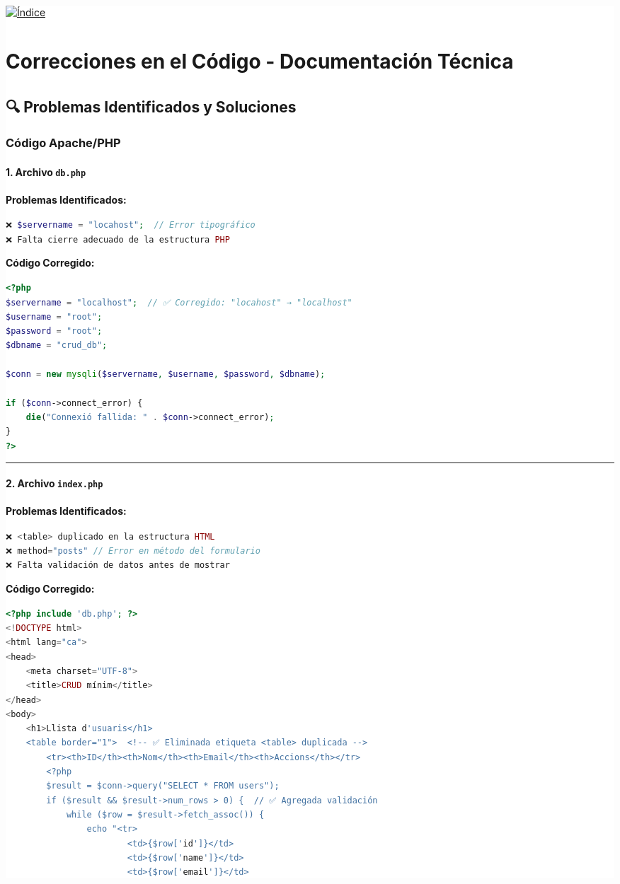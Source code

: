 [![Índice](https://img.shields.io/badge/_Ir_al_Índice--badge&logo=house&logoColor=white)](/docs/README.md)

# Correcciones en el Código - Documentación Técnica

## 🔍 Problemas Identificados y Soluciones

### **Código Apache/PHP**

#### **1. Archivo `db.php`**

**Problemas Identificados:**
```php
❌ $servername = "locahost";  // Error tipográfico
❌ Falta cierre adecuado de la estructura PHP
```

**Código Corregido:**
```php
<?php
$servername = "localhost";  // ✅ Corregido: "locahost" → "localhost"
$username = "root";
$password = "root";
$dbname = "crud_db";

$conn = new mysqli($servername, $username, $password, $dbname);

if ($conn->connect_error) {
    die("Connexió fallida: " . $conn->connect_error);
}
?>
```

---

#### **2. Archivo `index.php`**

**Problemas Identificados:**
```php
❌ <table> duplicado en la estructura HTML
❌ method="posts" // Error en método del formulario
❌ Falta validación de datos antes de mostrar
```

**Código Corregido:**
```php
<?php include 'db.php'; ?>
<!DOCTYPE html>
<html lang="ca">
<head>
    <meta charset="UTF-8">
    <title>CRUD mínim</title>
</head>
<body>
    <h1>Llista d'usuaris</h1>
    <table border="1">  <!-- ✅ Eliminada etiqueta <table> duplicada -->
        <tr><th>ID</th><th>Nom</th><th>Email</th><th>Accions</th></tr>
        <?php
        $result = $conn->query("SELECT * FROM users");
        if ($result && $result->num_rows > 0) {  // ✅ Agregada validación
            while ($row = $result->fetch_assoc()) {
                echo "<tr>
                        <td>{$row['id']}</td>
                        <td>{$row['name']}</td>
                        <td>{$row['email']}</td>
```